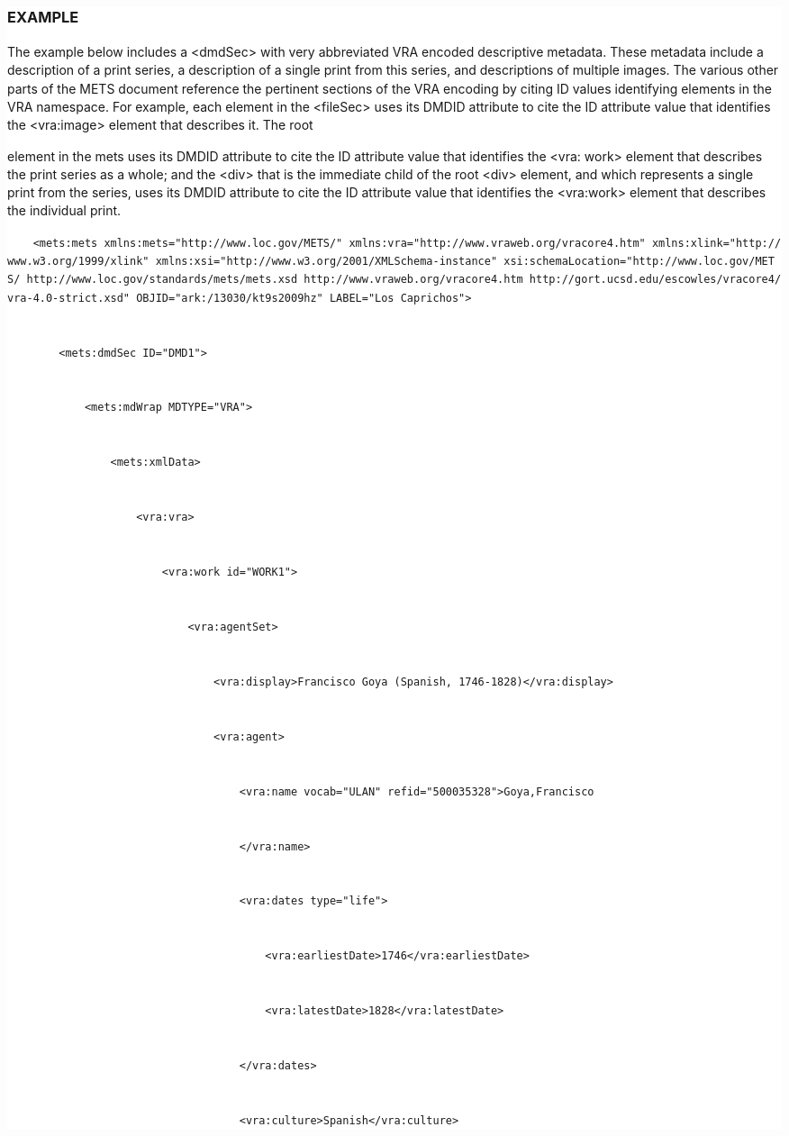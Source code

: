 

### EXAMPLE
The example below includes a &lt;dmdSec> with very abbreviated VRA encoded descriptive metadata.  These metadata include a description of a print series, a description of a single print from this series, and descriptions of multiple images.  The various other parts of the METS document reference the pertinent sections of the VRA encoding by citing ID values identifying elements in the VRA namespace.  For example, each <file> element in the &lt;fileSec> uses its DMDID attribute to cite the ID attribute value that identifies the &lt;vra:image> element that describes it. The root <div> element in the mets <structMap> uses its DMDID attribute to cite the ID attribute value that identifies the &lt;vra: work> element that describes the print series as a whole; and the &lt;div> that is the immediate child of the root &lt;div> element, and which represents a single print from the series, uses its DMDID attribute to cite the ID attribute value that identifies the &lt;vra:work> element that describes the individual print.


        <mets:mets xmlns:mets="http://www.loc.gov/METS/" xmlns:vra="http://www.vraweb.org/vracore4.htm" xmlns:xlink="http://www.w3.org/1999/xlink" xmlns:xsi="http://www.w3.org/2001/XMLSchema-instance" xsi:schemaLocation="http://www.loc.gov/METS/ http://www.loc.gov/standards/mets/mets.xsd http://www.vraweb.org/vracore4.htm http://gort.ucsd.edu/escowles/vracore4/vra-4.0-strict.xsd" OBJID="ark:/13030/kt9s2009hz" LABEL="Los Caprichos">


        	<mets:dmdSec ID="DMD1">


        		<mets:mdWrap MDTYPE="VRA">


        			<mets:xmlData>


        				<vra:vra>


        					<vra:work id="WORK1">


        						<vra:agentSet>


        							<vra:display>Francisco Goya (Spanish, 1746-1828)</vra:display>


        							<vra:agent>


        								<vra:name vocab="ULAN" refid="500035328">Goya,Francisco


        								</vra:name>


        								<vra:dates type="life">


        									<vra:earliestDate>1746</vra:earliestDate>


        									<vra:latestDate>1828</vra:latestDate>


        								</vra:dates>


        								<vra:culture>Spanish</vra:culture>
